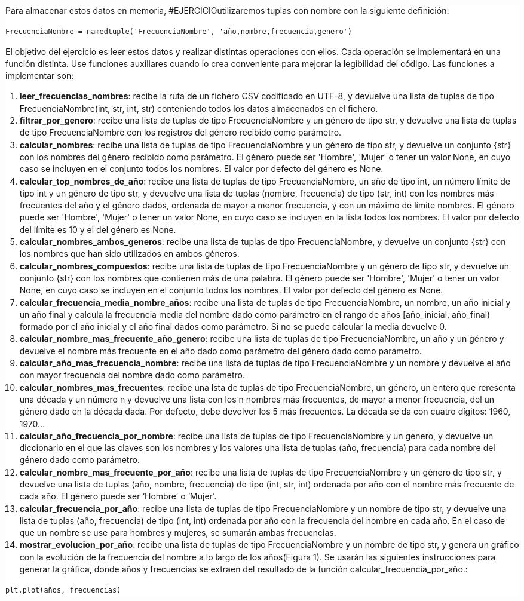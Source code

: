


Para almacenar estos datos en memoria, #EJERCICIOutilizaremos tuplas con nombre con la siguiente definición:

``
FrecuenciaNombre = namedtuple('FrecuenciaNombre', 'año,nombre,frecuencia,genero')
``

El  objetivo  del  ejercicio  es  leer  estos  datos  y  realizar  distintas  operaciones  con  ellos.  Cada  operación  se implementará en una función distinta. Use funciones auxiliares cuando lo crea conveniente para mejorar la legibilidad del código. Las funciones a implementar son:

1. **leer_frecuencias_nombres**: recibe la ruta de un fichero CSV codificado en UTF-8, y devuelve una lista de tuplas de tipo FrecuenciaNombre(int, str, int, str) conteniendo todos los datos almacenados en el fichero.
2. **filtrar_por_genero**: recibe una lista de tuplas de tipo FrecuenciaNombre y un género de tipo str, y devuelve una lista de tuplas de tipo FrecuenciaNombre con los registros del género recibido como parámetro.
3. **calcular_nombres**: recibe una lista de tuplas de tipo FrecuenciaNombre y un género de tipo str, y devuelve un conjunto {str} con los nombres del género recibido como parámetro. El género puede ser 'Hombre', 'Mujer' o tener un valor None, en cuyo caso se incluyen en el conjunto todos los nombres. El valor por defecto del género es None. 
4. **calcular_top_nombres_de_año**: recibe una lista de tuplas de tipo FrecuenciaNombre, un año de tipo int, un número límite de tipo int y un género de tipo str, y devuelve una lista de tuplas (nombre, frecuencia) de tipo (str, int) con los nombres más frecuentes del año y el género dados, ordenada de mayor a menor frecuencia, y con un máximo de límite nombres. El género puede ser 'Hombre', 'Mujer' o tener un valor None, en cuyo caso se incluyen en la lista todos los nombres. El valor por defecto del límite es 10 y el del género es None.
5. **calcular_nombres_ambos_generos**: recibe una lista de tuplas de tipo FrecuenciaNombre, y devuelve un conjunto {str} con los nombres que han sido utilizados en ambos géneros.
6. **calcular_nombres_compuestos**: recibe una lista de tuplas de tipo FrecuenciaNombre y un género de tipo str, y devuelve un conjunto {str} con los nombres que contienen más de una palabra. El género puede ser 'Hombre', 'Mujer' o tener un valor None, en cuyo caso se incluyen en el conjunto todos los nombres. El valor por defecto del género es None.
7. **calcular_frecuencia_media_nombre_años**: recibe una lista de tuplas de tipo FrecuenciaNombre, un nombre, un año inicial y un año final y calcula la frecuencia media del nombre dado como parámetro en el rango de años [año_inicial, año_final) formado por el año inicial y el año final dados como parámetro. Si no se puede calcular la media devuelve 0.
8. **calcular_nombre_mas_frecuente_año_genero**: recibe una lista de tuplas de tipo FrecuenciaNombre, un año y un género y devuelve el nombre más frecuente en el año dado como parámetro del género dado como parámetro.
9. **calcular_año_mas_frecuencia_nombre**: recibe una lista de tuplas de tipo FrecuenciaNombre y un nombre y devuelve el año con mayor frecuencia del nombre dado como parámetro.
10. **calcular_nombres_mas_frecuentes**:  recibe una lsta de tuplas de tipo FrecuenciaNombre, un género, un entero que reresenta una década y un número n y devuelve una lista con los n nombres más frecuentes, de mayor a menor frecuencia, del un género dado en la década dada. Por defecto, debe devolver los 5 más frecuentes. La década se da con cuatro dígitos: 1960, 1970...
11. **calcular_año_frecuencia_por_nombre**: recibe una lista de tuplas de tipo FrecuenciaNombre y un género, y devuelve un diccionario en el que las claves son los nombres y los valores una lista de tuplas (año, frecuencia) para cada nombre del género dado como parámetro.
12. **calcular_nombre_mas_frecuente_por_año**: recibe una lista de tuplas de tipo FrecuenciaNombre y un género de tipo str, y devuelve una lista de tuplas (año, nombre, frecuencia) de tipo (int, str, int) ordenada por año con el nombre más frecuente de cada año. El género puede ser ‘Hombre’ o ‘Mujer’.
13. **calcular_frecuencia_por_año**: recibe una lista de tuplas de tipo FrecuenciaNombre y un nombre de tipo str, y devuelve una lista de tuplas (año, frecuencia) de tipo (int, int) ordenada por año  con la frecuencia del nombre en cada año. En el caso de que un nombre se use para hombres y mujeres, se sumarán ambas frecuencias.
14. **mostrar_evolucion_por_año**: recibe una lista de tuplas de tipo FrecuenciaNombre y un nombre de tipo str, y genera un gráfico con la evolución de la frecuencia del nombre a lo largo de los años(Figura 1). Se usarán las siguientes instrucciones para generar la gráfica, donde años y frecuencias se extraen del resultado de la función calcular_frecuencia_por_año.:
```
plt.plot(años, frecuencias)
```